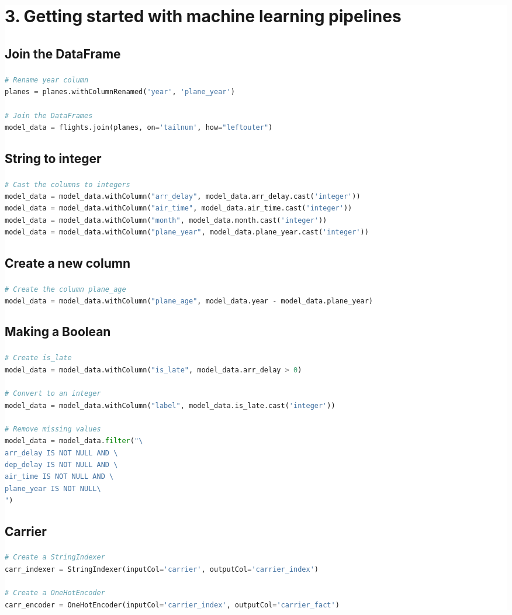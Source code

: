 # 3. Getting started with machine learning pipelines
## Join the DataFrame
```python
# Rename year column
planes = planes.withColumnRenamed('year', 'plane_year')

# Join the DataFrames
model_data = flights.join(planes, on='tailnum', how="leftouter")
```

## String to integer
```python
# Cast the columns to integers
model_data = model_data.withColumn("arr_delay", model_data.arr_delay.cast('integer'))
model_data = model_data.withColumn("air_time", model_data.air_time.cast('integer'))
model_data = model_data.withColumn("month", model_data.month.cast('integer'))
model_data = model_data.withColumn("plane_year", model_data.plane_year.cast('integer'))
```

## Create a new column
```python
# Create the column plane_age
model_data = model_data.withColumn("plane_age", model_data.year - model_data.plane_year)
```

## Making a Boolean
```python
# Create is_late
model_data = model_data.withColumn("is_late", model_data.arr_delay > 0)

# Convert to an integer
model_data = model_data.withColumn("label", model_data.is_late.cast('integer'))

# Remove missing values
model_data = model_data.filter("\
arr_delay IS NOT NULL AND \
dep_delay IS NOT NULL AND \
air_time IS NOT NULL AND \
plane_year IS NOT NULL\
")
```

## Carrier
```python
# Create a StringIndexer
carr_indexer = StringIndexer(inputCol='carrier', outputCol='carrier_index')

# Create a OneHotEncoder
carr_encoder = OneHotEncoder(inputCol='carrier_index', outputCol='carrier_fact')
```
